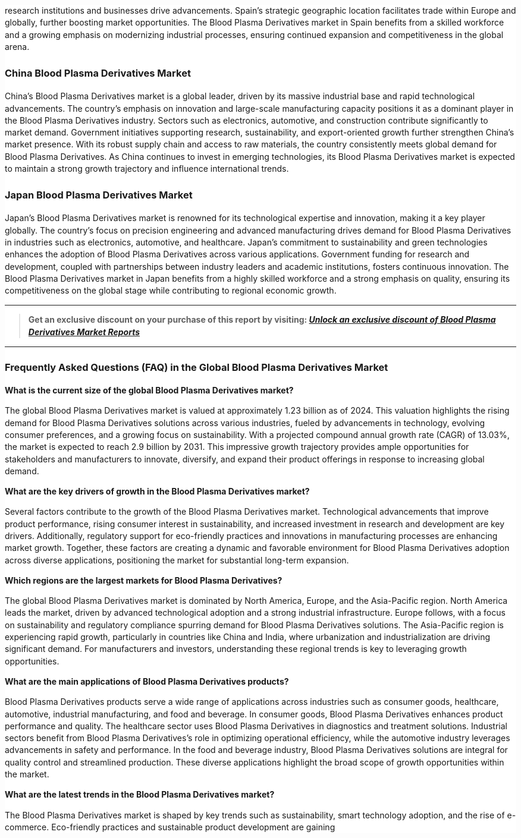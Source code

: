 research institutions and businesses drive advancements. Spain&rsquo;s strategic geographic location facilitates trade within Europe and globally, further boosting market opportunities. The Blood Plasma Derivatives market in Spain benefits from a skilled workforce and a growing emphasis on modernizing industrial processes, ensuring continued expansion and competitiveness in the global arena.</p><h3>China Blood Plasma Derivatives Market</h3><p>China&rsquo;s Blood Plasma Derivatives market is a global leader, driven by its massive industrial base and rapid technological advancements. The country&rsquo;s emphasis on innovation and large-scale manufacturing capacity positions it as a dominant player in the Blood Plasma Derivatives industry. Sectors such as electronics, automotive, and construction contribute significantly to market demand. Government initiatives supporting research, sustainability, and export-oriented growth further strengthen China&rsquo;s market presence. With its robust supply chain and access to raw materials, the country consistently meets global demand for Blood Plasma Derivatives. As China continues to invest in emerging technologies, its Blood Plasma Derivatives market is expected to maintain a strong growth trajectory and influence international trends.</p><h3>Japan Blood Plasma Derivatives Market</h3><p>Japan&rsquo;s Blood Plasma Derivatives market is renowned for its technological expertise and innovation, making it a key player globally. The country&rsquo;s focus on precision engineering and advanced manufacturing drives demand for Blood Plasma Derivatives in industries such as electronics, automotive, and healthcare. Japan&rsquo;s commitment to sustainability and green technologies enhances the adoption of Blood Plasma Derivatives across various applications. Government funding for research and development, coupled with partnerships between industry leaders and academic institutions, fosters continuous innovation. The Blood Plasma Derivatives market in Japan benefits from a highly skilled workforce and a strong emphasis on quality, ensuring its competitiveness on the global stage while contributing to regional economic growth.</p><hr /><blockquote><p><strong>Get an exclusive discount on your purchase of this report by visiting: <em><a href="://marketresearchpulse.com/ask-for-discount/80500?utm_source=Github&amp;utm_medium=028">Unlock an exclusive discount of Blood Plasma Derivatives Market Reports</a></em>&nbsp;</strong></p></blockquote><hr /><h3>Frequently Asked Questions (FAQ) in the Global Blood Plasma Derivatives Market</h3><p><strong>What is the current size of the global Blood Plasma Derivatives market?</strong></p><p>The global Blood Plasma Derivatives market is valued at approximately 1.23 billion as of 2024. This valuation highlights the rising demand for Blood Plasma Derivatives solutions across various industries, fueled by advancements in technology, evolving consumer preferences, and a growing focus on sustainability. With a projected compound annual growth rate (CAGR) of 13.03%, the market is expected to reach 2.9 billion by 2031. This impressive growth trajectory provides ample opportunities for stakeholders and manufacturers to innovate, diversify, and expand their product offerings in response to increasing global demand.</p><p><strong>What are the key drivers of growth in the Blood Plasma Derivatives market?</strong></p><p>Several factors contribute to the growth of the Blood Plasma Derivatives market. Technological advancements that improve product performance, rising consumer interest in sustainability, and increased investment in research and development are key drivers. Additionally, regulatory support for eco-friendly practices and innovations in manufacturing processes are enhancing market growth. Together, these factors are creating a dynamic and favorable environment for Blood Plasma Derivatives adoption across diverse applications, positioning the market for substantial long-term expansion.</p><p><strong>Which regions are the largest markets for Blood Plasma Derivatives?</strong></p><p>The global Blood Plasma Derivatives market is dominated by North America, Europe, and the Asia-Pacific region. North America leads the market, driven by advanced technological adoption and a strong industrial infrastructure. Europe follows, with a focus on sustainability and regulatory compliance spurring demand for Blood Plasma Derivatives solutions. The Asia-Pacific region is experiencing rapid growth, particularly in countries like China and India, where urbanization and industrialization are driving significant demand. For manufacturers and investors, understanding these regional trends is key to leveraging growth opportunities.</p><p><strong>What are the main applications of Blood Plasma Derivatives products?</strong></p><p>Blood Plasma Derivatives products serve a wide range of applications across industries such as consumer goods, healthcare, automotive, industrial manufacturing, and food and beverage. In consumer goods, Blood Plasma Derivatives enhances product performance and quality. The healthcare sector uses Blood Plasma Derivatives in diagnostics and treatment solutions. Industrial sectors benefit from Blood Plasma Derivatives&rsquo;s role in optimizing operational efficiency, while the automotive industry leverages advancements in safety and performance. In the food and beverage industry, Blood Plasma Derivatives solutions are integral for quality control and streamlined production. These diverse applications highlight the broad scope of growth opportunities within the market.</p><p><strong>What are the latest trends in the Blood Plasma Derivatives market?</strong></p><p>The Blood Plasma Derivatives market is shaped by key trends such as sustainability, smart technology adoption, and the rise of e-commerce. Eco-friendly practices and sustainable product development are gaining
